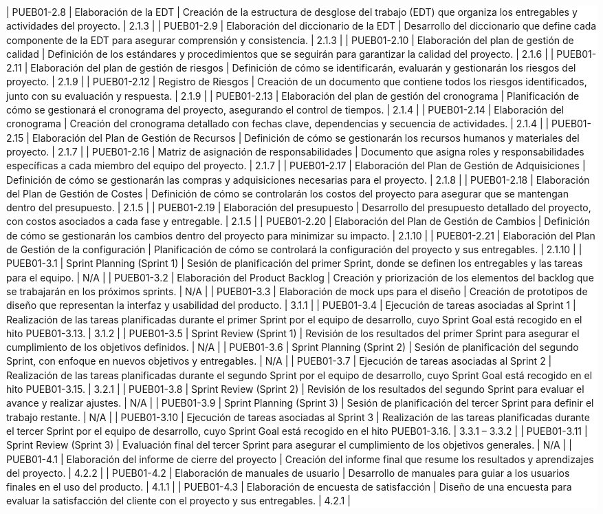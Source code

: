 | PUEB01-2.8    | Elaboración de la EDT                              | Creación de la estructura de desglose del trabajo (EDT) que organiza los entregables y actividades del proyecto. | 2.1.3         |
| PUEB01-2.9    | Elaboración del diccionario de la EDT              | Desarrollo del diccionario que define cada componente de la EDT para asegurar comprensión y consistencia. | 2.1.3             |
| PUEB01-2.10   | Elaboración del plan de gestión de calidad         | Definición de los estándares y procedimientos que se seguirán para garantizar la calidad del proyecto.  | 2.1.6              |
| PUEB01-2.11   | Elaboración del plan de gestión de riesgos         | Definición de cómo se identificarán, evaluarán y gestionarán los riesgos del proyecto.                  | 2.1.9              |
| PUEB01-2.12   | Registro de Riesgos                                | Creación de un documento que contiene todos los riesgos identificados, junto con su evaluación y respuesta. | 2.1.9          |
| PUEB01-2.13   | Elaboración del plan de gestión del cronograma     | Planificación de cómo se gestionará el cronograma del proyecto, asegurando el control de tiempos.       | 2.1.4              |
| PUEB01-2.14   | Elaboración del cronograma                         | Creación del cronograma detallado con fechas clave, dependencias y secuencia de actividades.            | 2.1.4              |
| PUEB01-2.15   | Elaboración del Plan de Gestión de Recursos        | Definición de cómo se gestionarán los recursos humanos y materiales del proyecto.                       | 2.1.7              |
| PUEB01-2.16   | Matriz de asignación de responsabilidades          | Documento que asigna roles y responsabilidades específicas a cada miembro del equipo del proyecto.      | 2.1.7              |
| PUEB01-2.17   | Elaboración del Plan de Gestión de Adquisiciones   | Definición de cómo se gestionarán las compras y adquisiciones necesarias para el proyecto.              | 2.1.8              |
| PUEB01-2.18   | Elaboración del Plan de Gestión de Costes          | Definición de cómo se controlarán los costos del proyecto para asegurar que se mantengan dentro del presupuesto. | 2.1.5          |
| PUEB01-2.19   | Elaboración del presupuesto                        | Desarrollo del presupuesto detallado del proyecto, con costos asociados a cada fase y entregable.        | 2.1.5              |
| PUEB01-2.20   | Elaboración del Plan de Gestión de Cambios         | Definición de cómo se gestionarán los cambios dentro del proyecto para minimizar su impacto.            | 2.1.10             |
| PUEB01-2.21   | Elaboración del Plan de Gestión de la configuración | Planificación de cómo se controlará la configuración del proyecto y sus entregables.                    | 2.1.10             |
| PUEB01-3.1    | Sprint Planning (Sprint 1)                         | Sesión de planificación del primer Sprint, donde se definen los entregables y las tareas para el equipo. | N/A                |
| PUEB01-3.2    | Elaboración del Product Backlog                    | Creación y priorización de los elementos del backlog que se trabajarán en los próximos sprints.          | N/A                |
| PUEB01-3.3    | Elaboración de mock ups para el diseño             | Creación de prototipos de diseño que representan la interfaz y usabilidad del producto.                 | 3.1.1              |
| PUEB01-3.4    | Ejecución de tareas asociadas al Sprint 1          | Realización de las tareas planificadas durante el primer Sprint por el equipo de desarrollo, cuyo Sprint Goal está recogido en el hito PUEB01-3.13.             | 3.1.2              |
| PUEB01-3.5    | Sprint Review (Sprint 1)                           | Revisión de los resultados del primer Sprint para asegurar el cumplimiento de los objetivos definidos.   | N/A                |
| PUEB01-3.6    | Sprint Planning (Sprint 2)                         | Sesión de planificación del segundo Sprint, con enfoque en nuevos objetivos y entregables.              | N/A                |
| PUEB01-3.7    | Ejecución de tareas asociadas al Sprint 2          | Realización de las tareas planificadas durante el segundo Sprint por el equipo de desarrollo, cuyo Sprint Goal está recogido en el hito PUEB01-3.15.          | 3.2.1              |
| PUEB01-3.8    | Sprint Review (Sprint 2)                           | Revisión de los resultados del segundo Sprint para evaluar el avance y realizar ajustes.                | N/A                |
| PUEB01-3.9    | Sprint Planning (Sprint 3)                         | Sesión de planificación del tercer Sprint para definir el trabajo restante.                             | N/A                |
| PUEB01-3.10   | Ejecución de tareas asociadas al Sprint 3          | Realización de las tareas planificadas durante el tercer Sprint por el equipo de desarrollo, cuyo Sprint Goal está recogido en el hito PUEB01-3.16.            | 3.3.1 – 3.3.2      |
| PUEB01-3.11   | Sprint Review (Sprint 3)                           | Evaluación final del tercer Sprint para asegurar el cumplimiento de los objetivos generales.             | N/A                |
| PUEB01-4.1    | Elaboración del informe de cierre del proyecto     | Creación del informe final que resume los resultados y aprendizajes del proyecto.                       | 4.2.2              |
| PUEB01-4.2    | Elaboración de manuales de usuario                 | Desarrollo de manuales para guiar a los usuarios finales en el uso del producto.                        | 4.1.1              |
| PUEB01-4.3    | Elaboración de encuesta de satisfacción            | Diseño de una encuesta para evaluar la satisfacción del cliente con el proyecto y sus entregables.       | 4.2.1              |
